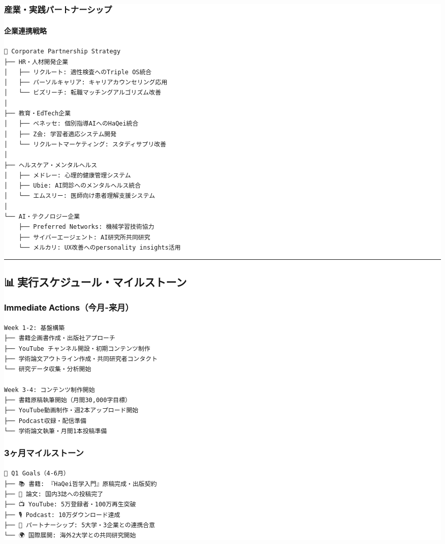 ### **産業・実践パートナーシップ**

#### 企業連携戦略
```
🏢 Corporate Partnership Strategy
├── HR・人材開発企業
│   ├── リクルート: 適性検査へのTriple OS統合
│   ├── パーソルキャリア: キャリアカウンセリング応用
│   └── ビズリーチ: 転職マッチングアルゴリズム改善
│
├── 教育・EdTech企業
│   ├── ベネッセ: 個別指導AIへのHaQei統合
│   ├── Z会: 学習者適応システム開発
│   └── リクルートマーケティング: スタディサプリ改善
│
├── ヘルスケア・メンタルヘルス
│   ├── メドレー: 心理的健康管理システム
│   ├── Ubie: AI問診へのメンタルヘルス統合
│   └── エムスリー: 医師向け患者理解支援システム
│
└── AI・テクノロジー企業
    ├── Preferred Networks: 機械学習技術協力
    ├── サイバーエージェント: AI研究所共同研究
    └── メルカリ: UX改善へのpersonality insights活用
```

---

## 📊 実行スケジュール・マイルストーン

### **Immediate Actions（今月-来月）**
```
Week 1-2: 基盤構築
├── 書籍企画書作成・出版社アプローチ
├── YouTube チャンネル開設・初期コンテンツ制作
├── 学術論文アウトライン作成・共同研究者コンタクト
└── 研究データ収集・分析開始

Week 3-4: コンテンツ制作開始
├── 書籍原稿執筆開始（月間30,000字目標）
├── YouTube動画制作・週2本アップロード開始
├── Podcast収録・配信準備
└── 学術論文執筆・月間1本投稿準備
```

### **3ヶ月マイルストーン**
```
📅 Q1 Goals（4-6月）
├── 📚 書籍: 『HaQei哲学入門』原稿完成・出版契約
├── 📄 論文: 国内3誌への投稿完了
├── 📺 YouTube: 5万登録者・100万再生突破
├── 🎙️ Podcast: 10万ダウンロード達成
├── 🤝 パートナーシップ: 5大学・3企業との連携合意
└── 🌍 国際展開: 海外2大学との共同研究開始
```
